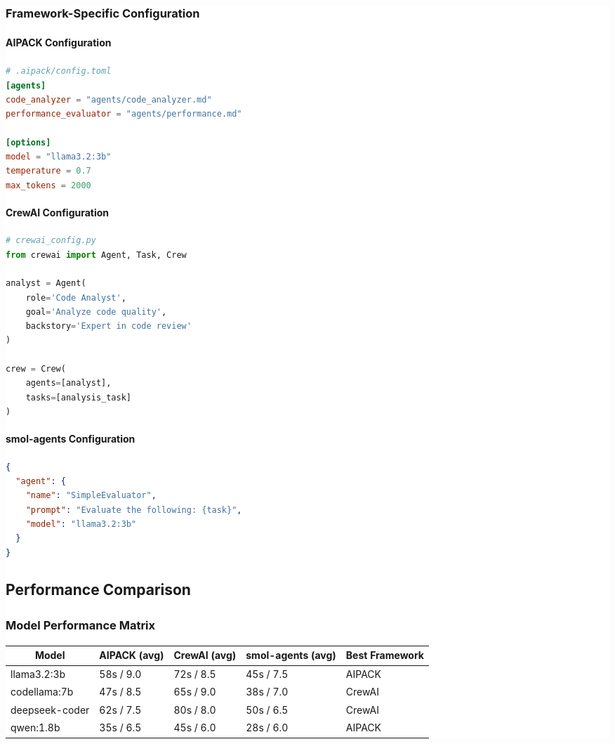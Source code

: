 ### Framework-Specific Configuration

#### AIPACK Configuration
```toml
# .aipack/config.toml
[agents]
code_analyzer = "agents/code_analyzer.md"
performance_evaluator = "agents/performance.md"

[options]
model = "llama3.2:3b"
temperature = 0.7
max_tokens = 2000
```

#### CrewAI Configuration
```python
# crewai_config.py
from crewai import Agent, Task, Crew

analyst = Agent(
    role='Code Analyst',
    goal='Analyze code quality',
    backstory='Expert in code review'
)

crew = Crew(
    agents=[analyst],
    tasks=[analysis_task]
)
```

#### smol-agents Configuration
```json
{
  "agent": {
    "name": "SimpleEvaluator",
    "prompt": "Evaluate the following: {task}",
    "model": "llama3.2:3b"
  }
}
```

## Performance Comparison

### Model Performance Matrix

| Model | AIPACK (avg) | CrewAI (avg) | smol-agents (avg) | Best Framework |
|-------|--------------|--------------|-------------------|----------------|
| llama3.2:3b | 58s / 9.0 | 72s / 8.5 | 45s / 7.5 | AIPACK |
| codellama:7b | 47s / 8.5 | 65s / 9.0 | 38s / 7.0 | CrewAI |
| deepseek-coder | 62s / 7.5 | 80s / 8.0 | 50s / 6.5 | CrewAI |
| qwen:1.8b | 35s / 6.5 | 45s / 6.0 | 28s / 6.0 | AIPACK |
